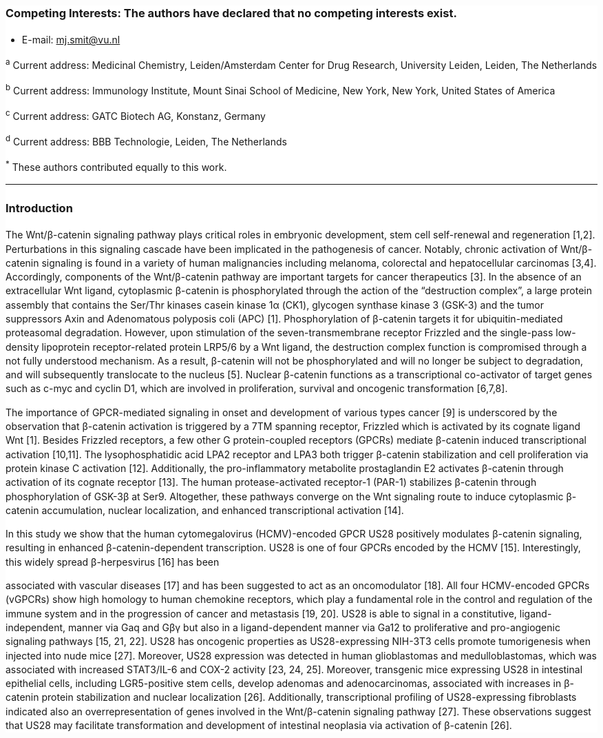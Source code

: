 ### Competing Interests: The authors have declared that no competing interests exist.

* E-mail: mj.smit@vu.nl

${}^{\mathrm{a}}$ Current address: Medicinal Chemistry, Leiden/Amsterdam Center for Drug Research, University Leiden, Leiden, The Netherlands

${}^{\mathrm{b}}$ Current address: Immunology Institute, Mount Sinai School of Medicine, New York, New York, United States of America

${}^{\mathrm{c}}$ Current address: GATC Biotech AG, Konstanz, Germany

${}^{\mathrm{d}}$ Current address: BBB Technologie, Leiden, The Netherlands

${}^{\mathrm{*}}$ These authors contributed equally to this work.

---

### Introduction

The Wnt/β-catenin signaling pathway plays critical roles in embryonic development, stem cell self-renewal and regeneration [1,2]. Perturbations in this signaling cascade have been implicated in the pathogenesis of cancer. Notably, chronic activation of Wnt/β-catenin signaling is found in a variety of human malignancies including melanoma, colorectal and hepatocellular carcinomas [3,4]. Accordingly, components of the Wnt/β-catenin pathway are important targets for cancer therapeutics [3]. In the absence of an extracellular Wnt ligand, cytoplasmic β-catenin is phosphorylated through the action of the “destruction complex”, a large protein assembly that contains the Ser/Thr kinases casein kinase 1α (CK1), glycogen synthase kinase 3 (GSK-3) and the tumor suppressors Axin and Adenomatous polyposis coli (APC) [1]. Phosphorylation of β-catenin targets it for ubiquitin-mediated proteasomal degradation. However, upon stimulation of the seven-transmembrane receptor Frizzled and the single-pass low-density lipoprotein receptor-related protein LRP5/6 by a Wnt ligand, the destruction complex function is compromised through a not fully understood mechanism. As a result, β-catenin will not be phosphorylated and will no longer be subject to degradation, and will subsequently translocate to the nucleus [5]. Nuclear β-catenin functions as a transcriptional co-activator of target genes such as c-myc and cyclin D1, which are involved in proliferation, survival and oncogenic transformation [6,7,8].

The importance of GPCR-mediated signaling in onset and development of various types cancer [9] is underscored by the observation that β-catenin activation is triggered by a 7TM spanning receptor, Frizzled which is activated by its cognate ligand Wnt [1]. Besides Frizzled receptors, a few other G protein-coupled receptors (GPCRs) mediate β-catenin induced transcriptional activation [10,11]. The lysophosphatidic acid LPA2 receptor and LPA3 both trigger β-catenin stabilization and cell proliferation via protein kinase C activation [12]. Additionally, the pro-inflammatory metabolite prostaglandin E2 activates β-catenin through activation of its cognate receptor [13]. The human protease-activated receptor-1 (PAR-1) stabilizes β-catenin through phosphorylation of GSK-3β at Ser9. Altogether, these pathways converge on the Wnt signaling route to induce cytoplasmic β-catenin accumulation, nuclear localization, and enhanced transcriptional activation [14].

In this study we show that the human cytomegalovirus (HCMV)-encoded GPCR US28 positively modulates β-catenin signaling, resulting in enhanced β-catenin-dependent transcription. US28 is one of four GPCRs encoded by the HCMV [15]. Interestingly, this widely spread β-herpesvirus [16] has been

associated with vascular diseases [17] and has been suggested to act as an oncomodulator [18]. All four HCMV-encoded GPCRs (vGPCRs) show high homology to human chemokine receptors, which play a fundamental role in the control and regulation of the immune system and in the progression of cancer and metastasis [19, 20]. US28 is able to signal in a constitutive, ligand-independent, manner via Gaq and Gβγ but also in a ligand-dependent manner via Ga12 to proliferative and pro-angiogenic signaling pathways [15, 21, 22]. US28 has oncogenic properties as US28-expressing NIH-3T3 cells promote tumorigenesis when injected into nude mice [27]. Moreover, US28 expression was detected in human glioblastomas and medulloblastomas, which was associated with increased STAT3/IL-6 and COX-2 activity [23, 24, 25]. Moreover, transgenic mice expressing US28 in intestinal epithelial cells, including LGR5-positive stem cells, develop adenomas and adenocarcinomas, associated with increases in β-catenin protein stabilization and nuclear localization [26]. Additionally, transcriptional profiling of US28-expressing fibroblasts indicated also an overrepresentation of genes involved in the Wnt/β-catenin signaling pathway [27]. These observations suggest that US28 may facilitate transformation and development of intestinal neoplasia via activation of β-catenin [26].
